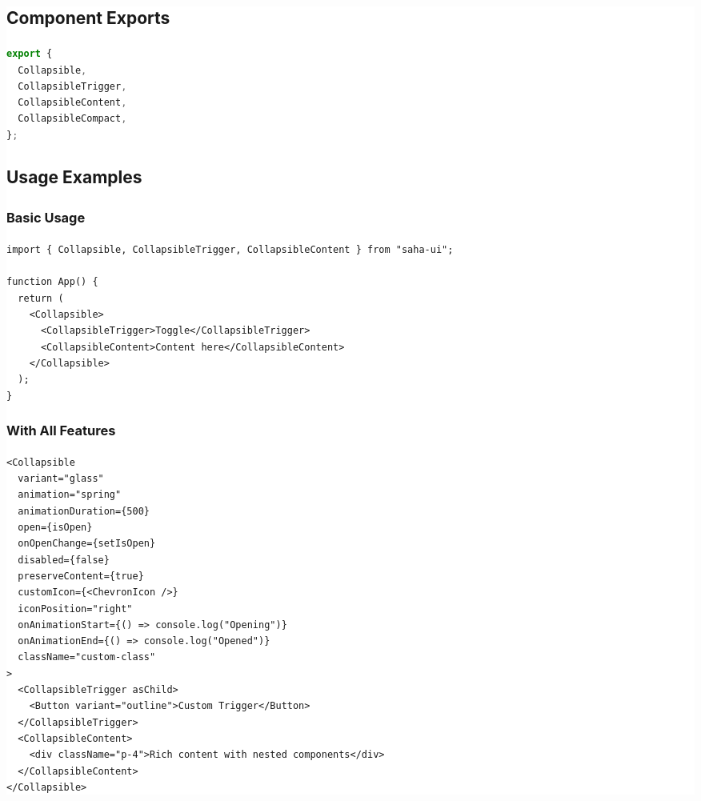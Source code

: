 ## Component Exports

```typescript
export {
  Collapsible,
  CollapsibleTrigger,
  CollapsibleContent,
  CollapsibleCompact,
};
```

## Usage Examples

### Basic Usage

```tsx
import { Collapsible, CollapsibleTrigger, CollapsibleContent } from "saha-ui";

function App() {
  return (
    <Collapsible>
      <CollapsibleTrigger>Toggle</CollapsibleTrigger>
      <CollapsibleContent>Content here</CollapsibleContent>
    </Collapsible>
  );
}
```

### With All Features

```tsx
<Collapsible
  variant="glass"
  animation="spring"
  animationDuration={500}
  open={isOpen}
  onOpenChange={setIsOpen}
  disabled={false}
  preserveContent={true}
  customIcon={<ChevronIcon />}
  iconPosition="right"
  onAnimationStart={() => console.log("Opening")}
  onAnimationEnd={() => console.log("Opened")}
  className="custom-class"
>
  <CollapsibleTrigger asChild>
    <Button variant="outline">Custom Trigger</Button>
  </CollapsibleTrigger>
  <CollapsibleContent>
    <div className="p-4">Rich content with nested components</div>
  </CollapsibleContent>
</Collapsible>
```
